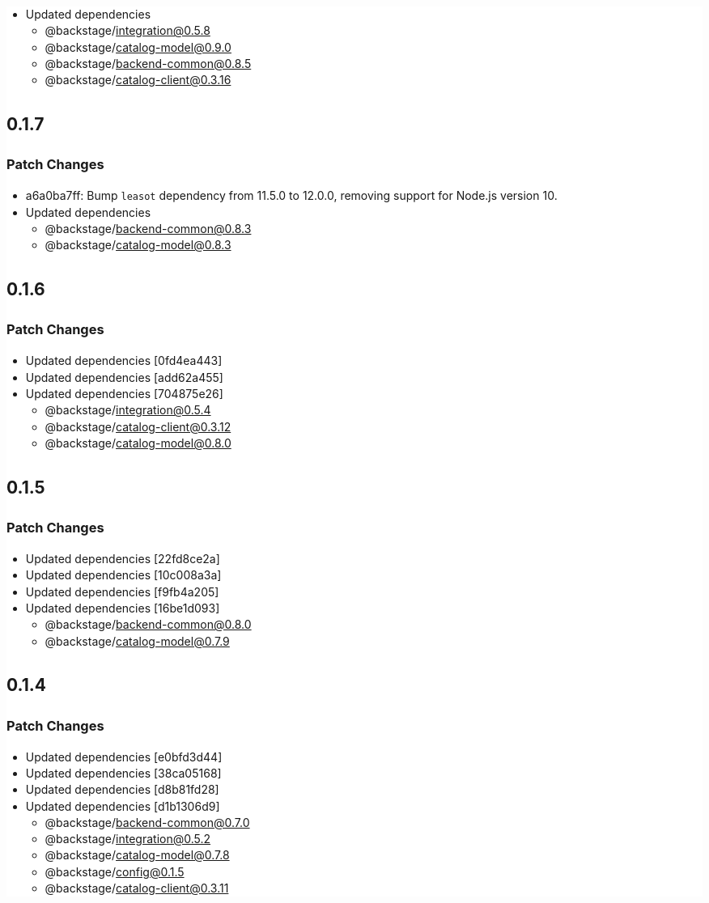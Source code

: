 - Updated dependencies
  - @backstage/integration@0.5.8
  - @backstage/catalog-model@0.9.0
  - @backstage/backend-common@0.8.5
  - @backstage/catalog-client@0.3.16

## 0.1.7

### Patch Changes

- a6a0ba7ff: Bump `leasot` dependency from 11.5.0 to 12.0.0, removing support for Node.js version 10.
- Updated dependencies
  - @backstage/backend-common@0.8.3
  - @backstage/catalog-model@0.8.3

## 0.1.6

### Patch Changes

- Updated dependencies [0fd4ea443]
- Updated dependencies [add62a455]
- Updated dependencies [704875e26]
  - @backstage/integration@0.5.4
  - @backstage/catalog-client@0.3.12
  - @backstage/catalog-model@0.8.0

## 0.1.5

### Patch Changes

- Updated dependencies [22fd8ce2a]
- Updated dependencies [10c008a3a]
- Updated dependencies [f9fb4a205]
- Updated dependencies [16be1d093]
  - @backstage/backend-common@0.8.0
  - @backstage/catalog-model@0.7.9

## 0.1.4

### Patch Changes

- Updated dependencies [e0bfd3d44]
- Updated dependencies [38ca05168]
- Updated dependencies [d8b81fd28]
- Updated dependencies [d1b1306d9]
  - @backstage/backend-common@0.7.0
  - @backstage/integration@0.5.2
  - @backstage/catalog-model@0.7.8
  - @backstage/config@0.1.5
  - @backstage/catalog-client@0.3.11
